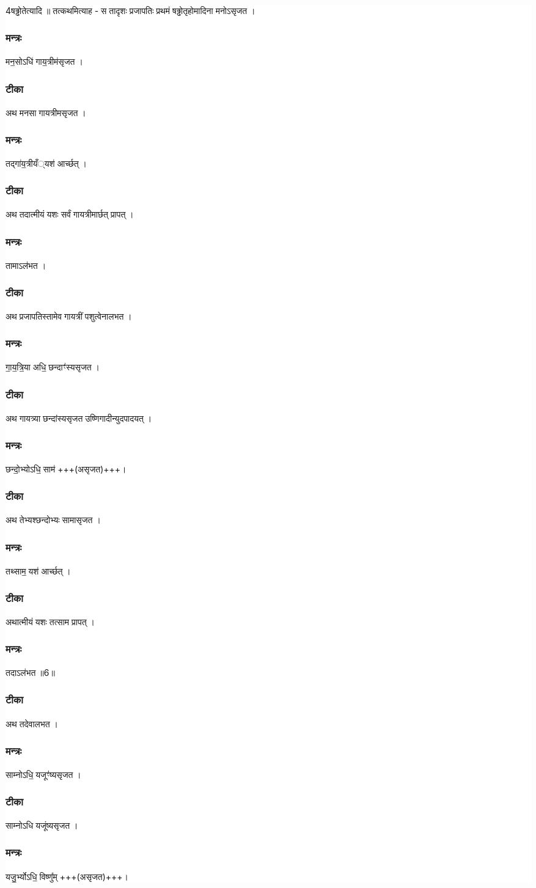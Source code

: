 4षढ्ढोतेत्यादि ॥ तत्कथमित्याह - स तादृशः प्रजापतिः प्रथमं षढ्ढोतृहोमादिना मनोऽसृजत ।

### मन्त्रः
मन॒सोऽधि॑ गाय॒त्रीम॑सृजत ।

### टीका
अथ मनसा गायत्रीमसृजत ।
### मन्त्रः
तद्गा॑य॒त्रीयँ्यश॑ आर्च्छत् ।

### टीका
अथ तदात्मीयं यशः सर्वं गायत्रीमार्छत् प्रापत् ।
### मन्त्रः
तामाऽल॑भत ।

### टीका
अथ प्रजापतिस्तामेव गायत्रीं पशुत्वेनालभत ।
### मन्त्रः
गा॒य॒त्रि॒या अधि॒ छन्दाꣳ॑स्यसृजत ।

### टीका

अथ गायत्र्या छन्दांस्यसृजत उष्णिगादीन्युदपादयत् ।
### मन्त्रः
छन्दो॒भ्योऽधि॒ साम॑ +++(असृजत)+++।

### टीका

अथ तेभ्यश्छन्दोभ्यः सामासृजत ।
### मन्त्रः
तथ्साम॒ यश॑ आर्च्छत् ।

### टीका
अथात्मीयं यशः तत्साम प्रापत् ।
### मन्त्रः
तदाऽल॑भत ॥6॥  

### टीका

अथ तदेवालभत ।
### मन्त्रः
साम्नोऽधि॒ यजूꣳ॑ष्यसृजत ।

### टीका

साम्नोऽधि यजूंष्यसृजत ।
### मन्त्रः
यजु॒र्भ्योऽधि॒ विष्णु᳚म् +++(असृजत)+++।
